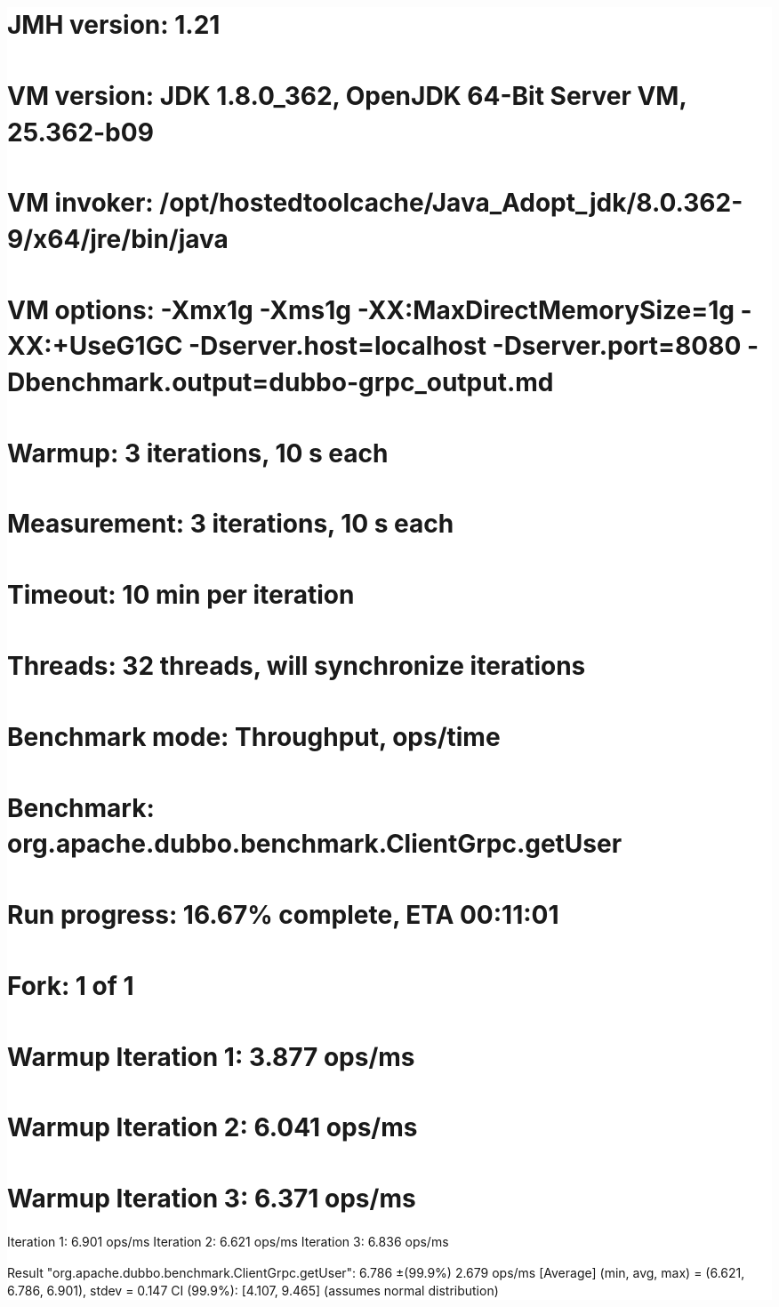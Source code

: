 
# JMH version: 1.21
# VM version: JDK 1.8.0_362, OpenJDK 64-Bit Server VM, 25.362-b09
# VM invoker: /opt/hostedtoolcache/Java_Adopt_jdk/8.0.362-9/x64/jre/bin/java
# VM options: -Xmx1g -Xms1g -XX:MaxDirectMemorySize=1g -XX:+UseG1GC -Dserver.host=localhost -Dserver.port=8080 -Dbenchmark.output=dubbo-grpc_output.md
# Warmup: 3 iterations, 10 s each
# Measurement: 3 iterations, 10 s each
# Timeout: 10 min per iteration
# Threads: 32 threads, will synchronize iterations
# Benchmark mode: Throughput, ops/time
# Benchmark: org.apache.dubbo.benchmark.ClientGrpc.getUser

# Run progress: 16.67% complete, ETA 00:11:01
# Fork: 1 of 1
# Warmup Iteration   1: 3.877 ops/ms
# Warmup Iteration   2: 6.041 ops/ms
# Warmup Iteration   3: 6.371 ops/ms
Iteration   1: 6.901 ops/ms
Iteration   2: 6.621 ops/ms
Iteration   3: 6.836 ops/ms


Result "org.apache.dubbo.benchmark.ClientGrpc.getUser":
  6.786 ±(99.9%) 2.679 ops/ms [Average]
  (min, avg, max) = (6.621, 6.786, 6.901), stdev = 0.147
  CI (99.9%): [4.107, 9.465] (assumes normal distribution)
